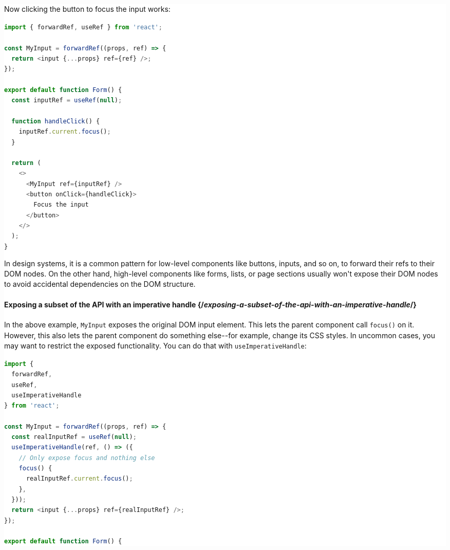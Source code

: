 Now clicking the button to focus the input works:

<Sandpack>

```js
import { forwardRef, useRef } from 'react';

const MyInput = forwardRef((props, ref) => {
  return <input {...props} ref={ref} />;
});

export default function Form() {
  const inputRef = useRef(null);

  function handleClick() {
    inputRef.current.focus();
  }

  return (
    <>
      <MyInput ref={inputRef} />
      <button onClick={handleClick}>
        Focus the input
      </button>
    </>
  );
}
```

</Sandpack>

In design systems, it is a common pattern for low-level components like buttons, inputs, and so on, to forward their refs to their DOM nodes. On the other hand, high-level components like forms, lists, or page sections usually won't expose their DOM nodes to avoid accidental dependencies on the DOM structure.

<DeepDive>

#### Exposing a subset of the API with an imperative handle {/*exposing-a-subset-of-the-api-with-an-imperative-handle*/}

In the above example, `MyInput` exposes the original DOM input element. This lets the parent component call `focus()` on it. However, this also lets the parent component do something else--for example, change its CSS styles. In uncommon cases, you may want to restrict the exposed functionality. You can do that with `useImperativeHandle`:

<Sandpack>

```js
import {
  forwardRef, 
  useRef, 
  useImperativeHandle
} from 'react';

const MyInput = forwardRef((props, ref) => {
  const realInputRef = useRef(null);
  useImperativeHandle(ref, () => ({
    // Only expose focus and nothing else
    focus() {
      realInputRef.current.focus();
    },
  }));
  return <input {...props} ref={realInputRef} />;
});

export default function Form() {
```